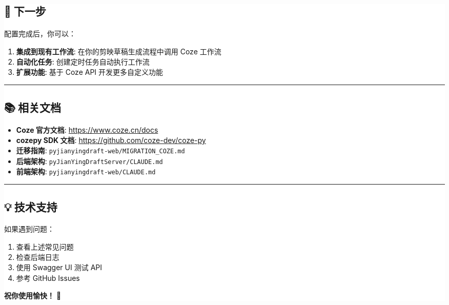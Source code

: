 ## 🎯 下一步

配置完成后，你可以：

1. **集成到现有工作流**: 在你的剪映草稿生成流程中调用 Coze 工作流
2. **自动化任务**: 创建定时任务自动执行工作流
3. **扩展功能**: 基于 Coze API 开发更多自定义功能

---

## 📚 相关文档

- **Coze 官方文档**: https://www.coze.cn/docs
- **cozepy SDK 文档**: https://github.com/coze-dev/coze-py
- **迁移指南**: `pyjianyingdraft-web/MIGRATION_COZE.md`
- **后端架构**: `pyJianYingDraftServer/CLAUDE.md`
- **前端架构**: `pyjianyingdraft-web/CLAUDE.md`

---

## 💡 技术支持

如果遇到问题：
1. 查看上述常见问题
2. 检查后端日志
3. 使用 Swagger UI 测试 API
4. 参考 GitHub Issues

**祝你使用愉快！** 🎉
